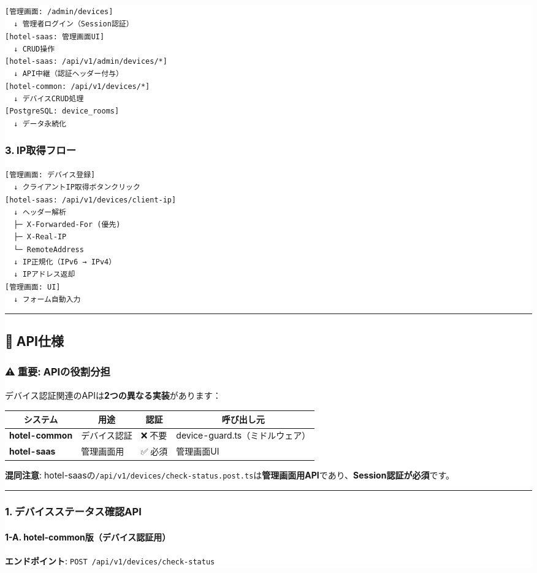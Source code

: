 ```
[管理画面: /admin/devices]
  ↓ 管理者ログイン（Session認証）
[hotel-saas: 管理画面UI]
  ↓ CRUD操作
[hotel-saas: /api/v1/admin/devices/*]
  ↓ API中継（認証ヘッダー付与）
[hotel-common: /api/v1/devices/*]
  ↓ デバイスCRUD処理
[PostgreSQL: device_rooms]
  ↓ データ永続化
```

### 3. IP取得フロー

```
[管理画面: デバイス登録]
  ↓ クライアントIP取得ボタンクリック
[hotel-saas: /api/v1/devices/client-ip]
  ↓ ヘッダー解析
  ├─ X-Forwarded-For (優先)
  ├─ X-Real-IP
  └─ RemoteAddress
  ↓ IP正規化（IPv6 → IPv4）
  ↓ IPアドレス返却
[管理画面: UI]
  ↓ フォーム自動入力
```

---

## 🔌 API仕様

### ⚠️ 重要: APIの役割分担

デバイス認証関連のAPIは**2つの異なる実装**があります：

| システム | 用途 | 認証 | 呼び出し元 |
|---------|------|------|-----------|
| **hotel-common** | デバイス認証 | ❌ 不要 | device-guard.ts（ミドルウェア） |
| **hotel-saas** | 管理画面用 | ✅ 必須 | 管理画面UI |

**混同注意**: hotel-saasの`/api/v1/devices/check-status.post.ts`は**管理画面用API**であり、**Session認証が必須**です。

---

### 1. デバイスステータス確認API

#### 1-A. hotel-common版（デバイス認証用）

**エンドポイント**: `POST /api/v1/devices/check-status`
